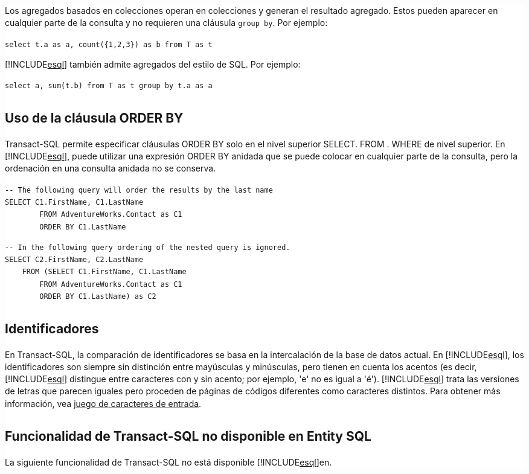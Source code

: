  Los agregados basados en colecciones operan en colecciones y generan el resultado agregado. Estos pueden aparecer en cualquier parte de la consulta y no requieren una cláusula `group by`. Por ejemplo:  
  
```  
select t.a as a, count({1,2,3}) as b from T as t     
```  
  
 [!INCLUDE[esql](../../../../../../includes/esql-md.md)] también admite agregados del estilo de SQL. Por ejemplo:  
  
```  
select a, sum(t.b) from T as t group by t.a as a  
```  
  
## <a name="order-by-clause-usage"></a>Uso de la cláusula ORDER BY  
 Transact-SQL permite especificar cláusulas ORDER BY solo en el nivel superior SELECT. FROM . WHERE de nivel superior. En [!INCLUDE[esql](../../../../../../includes/esql-md.md)], puede utilizar una expresión ORDER BY anidada que se puede colocar en cualquier parte de la consulta, pero la ordenación en una consulta anidada no se conserva.  
  
```  
-- The following query will order the results by the last name  
SELECT C1.FirstName, C1.LastName  
        FROM AdventureWorks.Contact as C1  
        ORDER BY C1.LastName  
```  
  
```  
-- In the following query ordering of the nested query is ignored.  
SELECT C2.FirstName, C2.LastName  
    FROM (SELECT C1.FirstName, C1.LastName  
        FROM AdventureWorks.Contact as C1  
        ORDER BY C1.LastName) as C2  
```  
  
## <a name="identifiers"></a>Identificadores  
 En Transact-SQL, la comparación de identificadores se basa en la intercalación de la base de datos actual. En [!INCLUDE[esql](../../../../../../includes/esql-md.md)], los identificadores son siempre sin distinción entre mayúsculas y minúsculas, pero tienen en cuenta los acentos (es decir, [!INCLUDE[esql](../../../../../../includes/esql-md.md)] distingue entre caracteres con y sin acento; por ejemplo, 'e' no es igual a 'é'). [!INCLUDE[esql](../../../../../../includes/esql-md.md)] trata las versiones de letras que parecen iguales pero proceden de páginas de códigos diferentes como caracteres distintos. Para obtener más información, vea [juego de caracteres de entrada](input-character-set-entity-sql.md).  
  
## <a name="transact-sql-functionality-not-available-in-entity-sql"></a>Funcionalidad de Transact-SQL no disponible en Entity SQL  
 La siguiente funcionalidad de Transact-SQL no está disponible [!INCLUDE[esql](../../../../../../includes/esql-md.md)]en.  
  